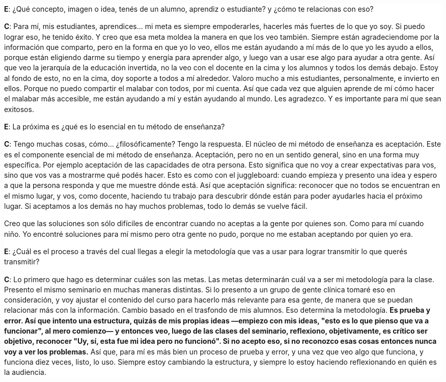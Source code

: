 



**E**: ¿Qué concepto, imagen o idea, tenés de un alumno, aprendiz o estudiante? y ¿cómo te relacionas con eso?

**C**: Para mí, mis estudiantes, aprendices... mi meta es siempre empoderarles, hacerles más fuertes de lo que yo soy. Si puedo lograr eso, he tenido éxito. Y creo que esa meta moldea la manera en que los veo también. Siempre están agradeciendome por la información que comparto, pero en la forma en que yo lo veo, ellos me están ayudando a mí más de lo que yo les ayudo a ellos, porque están eligiendo darme su tiempo y energía para aprender algo, y luego van a usar ese algo para ayudar a otra gente. Así que veo la jerarquía de la educación invertida, no la veo con el docente en la cima y los alumnos y todos los demás debajo. Estoy al fondo de esto, no en la cima, doy soporte a todos a mí alrededor. Valoro mucho a mis estudiantes, personalmente, e invierto en ellos. Porque no puedo compartir el malabar con todos, por mi cuenta. Así que cada vez que alguien aprende de mí cómo hacer el malabar más accesible, me están ayudando a mí y están ayudando al mundo. Les agradezco. Y es importante para mí que sean exitosos.





**E**: La próxima es ¿qué es lo esencial en tu método de enseñanza?

**C**: Tengo muchas cosas, cómo... ¿filosóficamente? Tengo la respuesta. El núcleo de mi método de enseñanza es aceptación. Este es el componente esencial de mi método de enseñanza. Aceptación, pero no en un sentido general, sino en una forma muy específica. Por ejemplo aceptación de las capacidades de otra persona. Esto significa que no voy a crear expectativas para vos, sino que vos vas a mostrarme qué podés hacer. Esto es como con el juggleboard: cuando empieza y presento una idea y espero a que la persona responda y que me muestre dónde está. Así que aceptación significa: reconocer que no todos se encuentran en el mismo lugar, y vos, como docente, haciendo tu trabajo para descubrir dónde están para poder ayudarles hacia el próximo lugar. Si aceptamos a los demás no hay muchos problemas, todo lo demás se vuelve fácil.

Creo que las soluciones son sólo difíciles de encontrar cuando no aceptas a la gente por quienes son. Como para mí cuando niño. Yo encontré soluciones para mí mismo pero otra gente no pudo, porque no me estaban aceptando por quien yo era.





**E**: ¿Cuál es el proceso a través del cual llegas a elegir la metodología que vas a usar para lograr transmitir lo que querés transmitir?

**C**: Lo primero que hago es determinar cuáles son las metas. Las metas determinarán cuál va a ser mi metodología para la clase. Presento el mismo seminario en muchas maneras distintas. Si lo presento a un grupo de gente clínica tomaré eso en consideración, y voy ajustar el contenido del curso para hacerlo más relevante para esa gente, de manera que se puedan relacionar más con la información. Cambio basado en el trasfondo de mis alumnos. Eso determina la metodología. **Es prueba y error. Así que intento una estructura, quizás de mis propias ideas —empiezo con mis ideas, "esto es lo que pienso que va a funcionar", al mero comienzo— y entonces veo, luego de las clases del seminario, reflexiono, objetivamente, es crítico ser objetivo, reconocer "Uy, sí, esta fue mi idea pero no funcionó". Si no acepto eso, si no reconozco esas cosas entonces nunca voy a ver los problemas.** Así que, para mí es más bien un proceso de prueba y error, y una vez que veo algo que funciona, y funciona diez veces, listo, lo uso. Siempre estoy cambiando la estructura, y siempre lo estoy haciendo reflexionando en quién es la audiencia.

